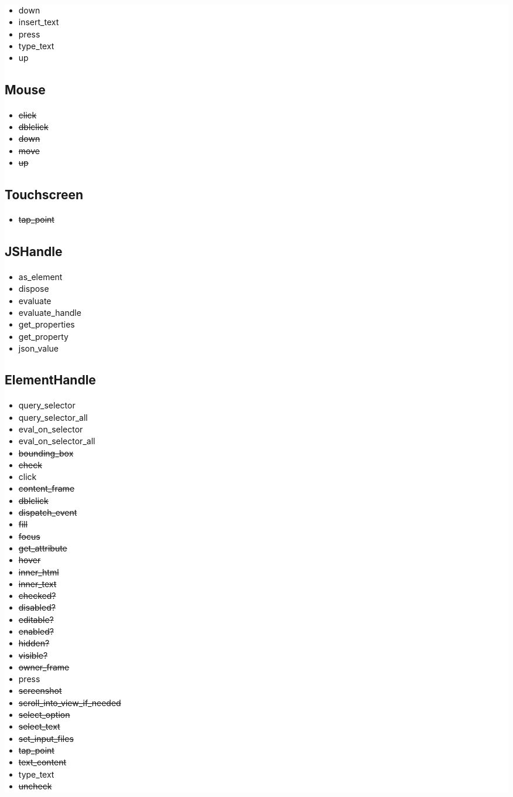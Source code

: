 * down
* insert_text
* press
* type_text
* up

## Mouse

* ~~click~~
* ~~dblclick~~
* ~~down~~
* ~~move~~
* ~~up~~

## Touchscreen

* ~~tap_point~~

## JSHandle

* as_element
* dispose
* evaluate
* evaluate_handle
* get_properties
* get_property
* json_value

## ElementHandle

* query_selector
* query_selector_all
* eval_on_selector
* eval_on_selector_all
* ~~bounding_box~~
* ~~check~~
* click
* ~~content_frame~~
* ~~dblclick~~
* ~~dispatch_event~~
* ~~fill~~
* ~~focus~~
* ~~get_attribute~~
* ~~hover~~
* ~~inner_html~~
* ~~inner_text~~
* ~~checked?~~
* ~~disabled?~~
* ~~editable?~~
* ~~enabled?~~
* ~~hidden?~~
* ~~visible?~~
* ~~owner_frame~~
* press
* ~~screenshot~~
* ~~scroll_into_view_if_needed~~
* ~~select_option~~
* ~~select_text~~
* ~~set_input_files~~
* ~~tap_point~~
* ~~text_content~~
* type_text
* ~~uncheck~~